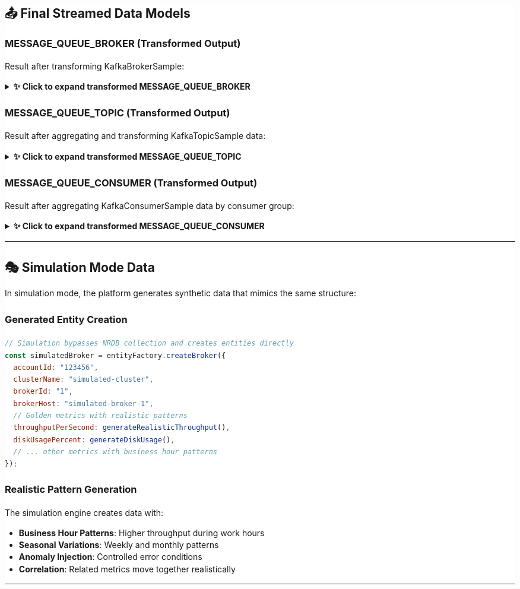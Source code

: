 ## 📤 Final Streamed Data Models

### MESSAGE_QUEUE_BROKER (Transformed Output)

Result after transforming KafkaBrokerSample:

<details><summary><strong>✨ Click to expand transformed MESSAGE_QUEUE_BROKER</strong></summary></details>

### MESSAGE_QUEUE_TOPIC (Transformed Output)

Result after aggregating and transforming KafkaTopicSample data:

<details><summary><strong>✨ Click to expand transformed MESSAGE_QUEUE_TOPIC</strong></summary></details>

### MESSAGE_QUEUE_CONSUMER (Transformed Output)

Result after aggregating KafkaConsumerSample data by consumer group:

<details><summary><strong>✨ Click to expand transformed MESSAGE_QUEUE_CONSUMER</strong></summary></details>

---

## 🎭 Simulation Mode Data

In simulation mode, the platform generates synthetic data that mimics the same structure:

### Generated Entity Creation

```javascript
// Simulation bypasses NRDB collection and creates entities directly
const simulatedBroker = entityFactory.createBroker({
  accountId: "123456",
  clusterName: "simulated-cluster",
  brokerId: "1",
  brokerHost: "simulated-broker-1",
  // Golden metrics with realistic patterns
  throughputPerSecond: generateRealisticThroughput(),
  diskUsagePercent: generateDiskUsage(),
  // ... other metrics with business hour patterns
});
```

### Realistic Pattern Generation

The simulation engine creates data with:

- **Business Hour Patterns**: Higher throughput during work hours
- **Seasonal Variations**: Weekly and monthly patterns
- **Anomaly Injection**: Controlled error conditions
- **Correlation**: Related metrics move together realistically

---